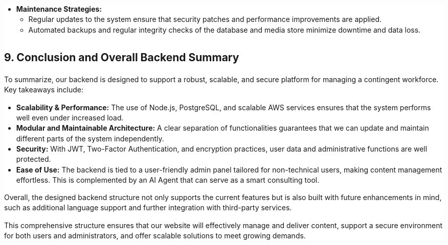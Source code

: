 - **Maintenance Strategies:**
  - Regular updates to the system ensure that security patches and performance improvements are applied.
  - Automated backups and regular integrity checks of the database and media store minimize downtime and data loss.

## 9. Conclusion and Overall Backend Summary

To summarize, our backend is designed to support a robust, scalable, and secure platform for managing a contingent workforce. Key takeaways include:

- **Scalability & Performance:** The use of Node.js, PostgreSQL, and scalable AWS services ensures that the system performs well even under increased load.
- **Modular and Maintainable Architecture:** A clear separation of functionalities guarantees that we can update and maintain different parts of the system independently.
- **Security:** With JWT, Two-Factor Authentication, and encryption practices, user data and administrative functions are well protected.
- **Ease of Use:** The backend is tied to a user-friendly admin panel tailored for non-technical users, making content management effortless. This is complemented by an AI Agent that can serve as a smart consulting tool.

Overall, the designed backend structure not only supports the current features but is also built with future enhancements in mind, such as additional language support and further integration with third-party services.

This comprehensive structure ensures that our website will effectively manage and deliver content, support a secure environment for both users and administrators, and offer scalable solutions to meet growing demands.
